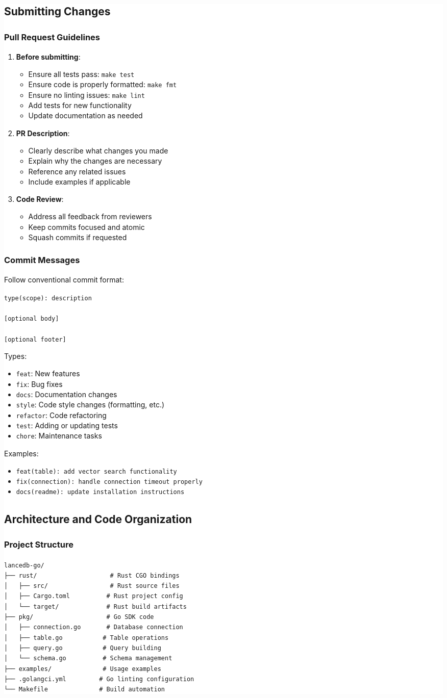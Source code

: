## Submitting Changes

### Pull Request Guidelines

1. **Before submitting**:
   - Ensure all tests pass: `make test`
   - Ensure code is properly formatted: `make fmt`
   - Ensure no linting issues: `make lint`
   - Add tests for new functionality
   - Update documentation as needed

2. **PR Description**:
   - Clearly describe what changes you made
   - Explain why the changes are necessary
   - Reference any related issues
   - Include examples if applicable

3. **Code Review**:
   - Address all feedback from reviewers
   - Keep commits focused and atomic
   - Squash commits if requested

### Commit Messages

Follow conventional commit format:
```
type(scope): description

[optional body]

[optional footer]
```

Types:
- `feat`: New features
- `fix`: Bug fixes
- `docs`: Documentation changes
- `style`: Code style changes (formatting, etc.)
- `refactor`: Code refactoring
- `test`: Adding or updating tests
- `chore`: Maintenance tasks

Examples:
- `feat(table): add vector search functionality`
- `fix(connection): handle connection timeout properly`
- `docs(readme): update installation instructions`

## Architecture and Code Organization

### Project Structure
```
lancedb-go/
├── rust/                    # Rust CGO bindings
│   ├── src/                 # Rust source files
│   ├── Cargo.toml          # Rust project config
│   └── target/             # Rust build artifacts
├── pkg/                    # Go SDK code
│   ├── connection.go       # Database connection
│   ├── table.go           # Table operations
│   ├── query.go           # Query building
│   └── schema.go          # Schema management
├── examples/              # Usage examples
├── .golangci.yml         # Go linting configuration
└── Makefile              # Build automation
```